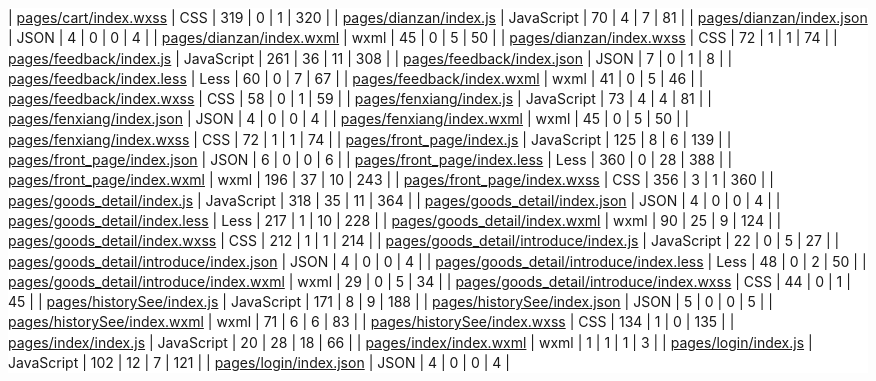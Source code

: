 | [pages/cart/index.wxss](/pages/cart/index.wxss) | CSS | 319 | 0 | 1 | 320 |
| [pages/dianzan/index.js](/pages/dianzan/index.js) | JavaScript | 70 | 4 | 7 | 81 |
| [pages/dianzan/index.json](/pages/dianzan/index.json) | JSON | 4 | 0 | 0 | 4 |
| [pages/dianzan/index.wxml](/pages/dianzan/index.wxml) | wxml | 45 | 0 | 5 | 50 |
| [pages/dianzan/index.wxss](/pages/dianzan/index.wxss) | CSS | 72 | 1 | 1 | 74 |
| [pages/feedback/index.js](/pages/feedback/index.js) | JavaScript | 261 | 36 | 11 | 308 |
| [pages/feedback/index.json](/pages/feedback/index.json) | JSON | 7 | 0 | 1 | 8 |
| [pages/feedback/index.less](/pages/feedback/index.less) | Less | 60 | 0 | 7 | 67 |
| [pages/feedback/index.wxml](/pages/feedback/index.wxml) | wxml | 41 | 0 | 5 | 46 |
| [pages/feedback/index.wxss](/pages/feedback/index.wxss) | CSS | 58 | 0 | 1 | 59 |
| [pages/fenxiang/index.js](/pages/fenxiang/index.js) | JavaScript | 73 | 4 | 4 | 81 |
| [pages/fenxiang/index.json](/pages/fenxiang/index.json) | JSON | 4 | 0 | 0 | 4 |
| [pages/fenxiang/index.wxml](/pages/fenxiang/index.wxml) | wxml | 45 | 0 | 5 | 50 |
| [pages/fenxiang/index.wxss](/pages/fenxiang/index.wxss) | CSS | 72 | 1 | 1 | 74 |
| [pages/front_page/index.js](/pages/front_page/index.js) | JavaScript | 125 | 8 | 6 | 139 |
| [pages/front_page/index.json](/pages/front_page/index.json) | JSON | 6 | 0 | 0 | 6 |
| [pages/front_page/index.less](/pages/front_page/index.less) | Less | 360 | 0 | 28 | 388 |
| [pages/front_page/index.wxml](/pages/front_page/index.wxml) | wxml | 196 | 37 | 10 | 243 |
| [pages/front_page/index.wxss](/pages/front_page/index.wxss) | CSS | 356 | 3 | 1 | 360 |
| [pages/goods_detail/index.js](/pages/goods_detail/index.js) | JavaScript | 318 | 35 | 11 | 364 |
| [pages/goods_detail/index.json](/pages/goods_detail/index.json) | JSON | 4 | 0 | 0 | 4 |
| [pages/goods_detail/index.less](/pages/goods_detail/index.less) | Less | 217 | 1 | 10 | 228 |
| [pages/goods_detail/index.wxml](/pages/goods_detail/index.wxml) | wxml | 90 | 25 | 9 | 124 |
| [pages/goods_detail/index.wxss](/pages/goods_detail/index.wxss) | CSS | 212 | 1 | 1 | 214 |
| [pages/goods_detail/introduce/index.js](/pages/goods_detail/introduce/index.js) | JavaScript | 22 | 0 | 5 | 27 |
| [pages/goods_detail/introduce/index.json](/pages/goods_detail/introduce/index.json) | JSON | 4 | 0 | 0 | 4 |
| [pages/goods_detail/introduce/index.less](/pages/goods_detail/introduce/index.less) | Less | 48 | 0 | 2 | 50 |
| [pages/goods_detail/introduce/index.wxml](/pages/goods_detail/introduce/index.wxml) | wxml | 29 | 0 | 5 | 34 |
| [pages/goods_detail/introduce/index.wxss](/pages/goods_detail/introduce/index.wxss) | CSS | 44 | 0 | 1 | 45 |
| [pages/historySee/index.js](/pages/historySee/index.js) | JavaScript | 171 | 8 | 9 | 188 |
| [pages/historySee/index.json](/pages/historySee/index.json) | JSON | 5 | 0 | 0 | 5 |
| [pages/historySee/index.wxml](/pages/historySee/index.wxml) | wxml | 71 | 6 | 6 | 83 |
| [pages/historySee/index.wxss](/pages/historySee/index.wxss) | CSS | 134 | 1 | 0 | 135 |
| [pages/index/index.js](/pages/index/index.js) | JavaScript | 20 | 28 | 18 | 66 |
| [pages/index/index.wxml](/pages/index/index.wxml) | wxml | 1 | 1 | 1 | 3 |
| [pages/login/index.js](/pages/login/index.js) | JavaScript | 102 | 12 | 7 | 121 |
| [pages/login/index.json](/pages/login/index.json) | JSON | 4 | 0 | 0 | 4 |